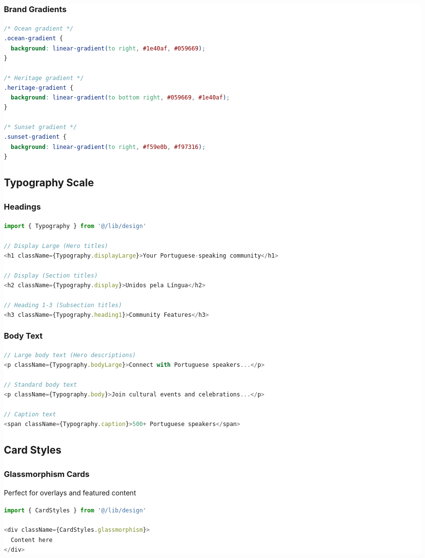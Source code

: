 ### Brand Gradients
```css
/* Ocean gradient */
.ocean-gradient {
  background: linear-gradient(to right, #1e40af, #059669);
}

/* Heritage gradient */
.heritage-gradient {
  background: linear-gradient(to bottom right, #059669, #1e40af);
}

/* Sunset gradient */
.sunset-gradient {
  background: linear-gradient(to right, #f59e0b, #f97316);
}
```

## Typography Scale

### Headings
```typescript
import { Typography } from '@/lib/design'

// Display Large (Hero titles)
<h1 className={Typography.displayLarge}>Your Portuguese-speaking community</h1>

// Display (Section titles)
<h2 className={Typography.display}>Unidos pela Língua</h2>

// Heading 1-3 (Subsection titles)
<h3 className={Typography.heading1}>Community Features</h3>
```

### Body Text
```typescript
// Large body text (Hero descriptions)
<p className={Typography.bodyLarge}>Connect with Portuguese speakers...</p>

// Standard body text
<p className={Typography.body}>Join cultural events and celebrations...</p>

// Caption text
<span className={Typography.caption}>500+ Portuguese speakers</span>
```

## Card Styles

### Glassmorphism Cards
Perfect for overlays and featured content
```typescript
import { CardStyles } from '@/lib/design'

<div className={CardStyles.glassmorphism}>
  Content here
</div>
```
